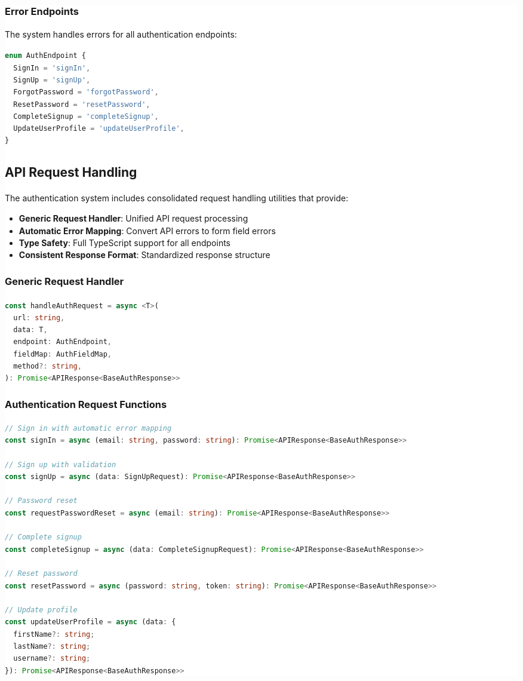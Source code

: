 ### Error Endpoints

The system handles errors for all authentication endpoints:

```typescript
enum AuthEndpoint {
  SignIn = 'signIn',
  SignUp = 'signUp',
  ForgotPassword = 'forgotPassword',
  ResetPassword = 'resetPassword',
  CompleteSignup = 'completeSignup',
  UpdateUserProfile = 'updateUserProfile',
}
```

## API Request Handling

The authentication system includes consolidated request handling utilities that provide:

- **Generic Request Handler**: Unified API request processing
- **Automatic Error Mapping**: Convert API errors to form field errors
- **Type Safety**: Full TypeScript support for all endpoints
- **Consistent Response Format**: Standardized response structure

### Generic Request Handler

```typescript
const handleAuthRequest = async <T>(
  url: string,
  data: T,
  endpoint: AuthEndpoint,
  fieldMap: AuthFieldMap,
  method?: string,
): Promise<APIResponse<BaseAuthResponse>>
```

### Authentication Request Functions

```typescript
// Sign in with automatic error mapping
const signIn = async (email: string, password: string): Promise<APIResponse<BaseAuthResponse>>

// Sign up with validation
const signUp = async (data: SignUpRequest): Promise<APIResponse<BaseAuthResponse>>

// Password reset
const requestPasswordReset = async (email: string): Promise<APIResponse<BaseAuthResponse>>

// Complete signup
const completeSignup = async (data: CompleteSignupRequest): Promise<APIResponse<BaseAuthResponse>>

// Reset password
const resetPassword = async (password: string, token: string): Promise<APIResponse<BaseAuthResponse>>

// Update profile
const updateUserProfile = async (data: {
  firstName?: string;
  lastName?: string;
  username?: string;
}): Promise<APIResponse<BaseAuthResponse>>
```
